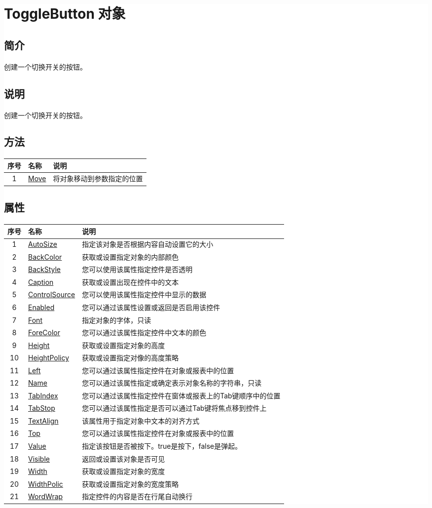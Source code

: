 # ToggleButton 对象

## 简介

创建一个切换开关的按钮。

## 说明

创建一个切换开关的按钮。

## 方法

| 序号 | 名称                       | 说明                       |
|:----:|:---------------------------|:---------------------------|
|  1   | [Move](#ToggleButton.Move) | 将对象移动到参数指定的位置 |

## 属性

| 序号 | 名称                                         | 说明                                                      |
|:----:|:---------------------------------------------|:----------------------------------------------------------|
|  1   | [AutoSize](#ToggleButton.AutoSize)           | 指定该对象是否根据内容自动设置它的大小                    |
|  2   | [BackColor](#ToggleButton.BackColor)         | 获取或设置指定对象的内部颜色                              |
|  3   | [BackStyle](#ToggleButton.BackStyle)         | 您可以使用该属性指定控件是否透明                          |
|  4   | [Caption](#ToggleButton.Caption)             | 获取或设置出现在控件中的文本                              |
|  5   | [ControlSource](#ToggleButton.ControlSource) | 您可以使用该属性指定控件中显示的数据                      |
|  6   | [Enabled](#ToggleButton.Enabled)             | 您可以通过该属性设置或返回是否启用该控件                  |
|  7   | [Font](#ToggleButton.Font)                   | 指定对象的字体，只读                                      |
|  8   | [ForeColor](#ToggleButton.ForeColor)         | 您可以通过该属性指定控件中文本的颜色                      |
|  9   | [Height](#ToggleButton.Height)               | 获取或设置指定对象的高度                                  |
|  10  | [HeightPolicy](#ToggleButton.HeightPolicy)   | 获取或设置指定对像的高度策略                              |
|  11  | [Left](#ToggleButton.Left)                   | 您可以通过该属性指定控件在对象或报表中的位置              |
|  12  | [Name](#ToggleButton.Name)                   | 您可以通过该属性指定或确定表示对象名称的字符串，只读      |
|  13  | [TabIndex](#ToggleButton.TabIndex)           | 您可以通过该属性指定控件在窗体或报表上的Tab键顺序中的位置 |
|  14  | [TabStop](#ToggleButton.TabStop)             | 您可以通过该属性指定是否可以通过Tab键将焦点移到控件上     |
|  15  | [TextAlign](#ToggleButton.TextAlign)         | 该属性用于指定对象中文本的对齐方式                        |
|  16  | [Top](#ToggleButton.Top)                     | 您可以通过该属性指定控件在对象或报表中的位置              |
|  17  | [Value](#ToggleButton.Value)                 | 指定该按钮是否被按下。true是按下，false是弹起。           |
|  18  | [Visible](#ToggleButton.Visible)             | 返回或设置该对象是否可见                                  |
|  19  | [Width](#ToggleButton.Width)                 | 获取或设置指定对象的宽度                                  |
|  20  | [WidthPolic](#ToggleButton.WidthPolic)       | 获取或设置指定对象的宽度策略                              |
|  21  | [WordWrap](#ToggleButton.WordWrap)           | 指定控件的内容是否在行尾自动换行                          |
